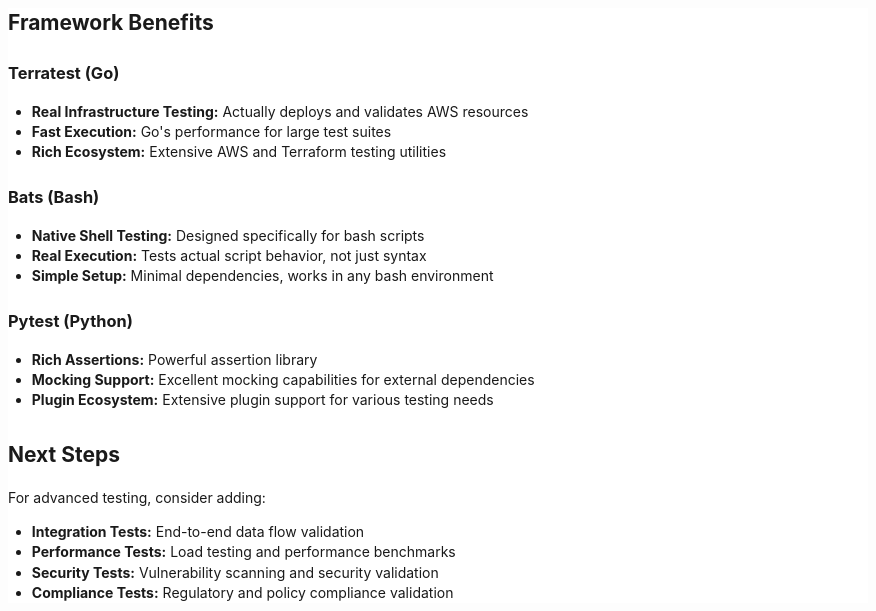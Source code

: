 ## Framework Benefits

### Terratest (Go)
- **Real Infrastructure Testing:** Actually deploys and validates AWS resources
- **Fast Execution:** Go's performance for large test suites
- **Rich Ecosystem:** Extensive AWS and Terraform testing utilities

### Bats (Bash)
- **Native Shell Testing:** Designed specifically for bash scripts
- **Real Execution:** Tests actual script behavior, not just syntax
- **Simple Setup:** Minimal dependencies, works in any bash environment

### Pytest (Python)
- **Rich Assertions:** Powerful assertion library
- **Mocking Support:** Excellent mocking capabilities for external dependencies
- **Plugin Ecosystem:** Extensive plugin support for various testing needs

## Next Steps

For advanced testing, consider adding:
- **Integration Tests:** End-to-end data flow validation
- **Performance Tests:** Load testing and performance benchmarks
- **Security Tests:** Vulnerability scanning and security validation
- **Compliance Tests:** Regulatory and policy compliance validation 
